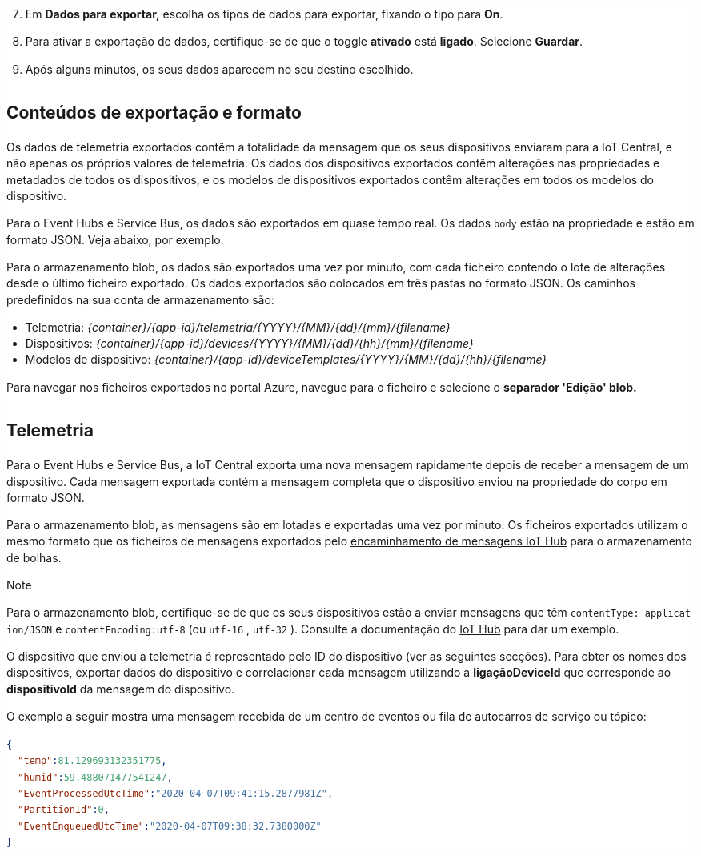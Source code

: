 7. Em **Dados para exportar,** escolha os tipos de dados para exportar, fixando o tipo para **On**.

8. Para ativar a exportação de dados, certifique-se de que o toggle **ativado** está **ligado**. Selecione **Guardar**.

9. Após alguns minutos, os seus dados aparecem no seu destino escolhido.

## <a name="export-contents-and-format"></a>Conteúdos de exportação e formato

Os dados de telemetria exportados contêm a totalidade da mensagem que os seus dispositivos enviaram para a IoT Central, e não apenas os próprios valores de telemetria. Os dados dos dispositivos exportados contêm alterações nas propriedades e metadados de todos os dispositivos, e os modelos de dispositivos exportados contêm alterações em todos os modelos do dispositivo.

Para o Event Hubs e Service Bus, os dados são exportados em quase tempo real. Os dados `body` estão na propriedade e estão em formato JSON. Veja abaixo, por exemplo.

Para o armazenamento blob, os dados são exportados uma vez por minuto, com cada ficheiro contendo o lote de alterações desde o último ficheiro exportado. Os dados exportados são colocados em três pastas no formato JSON. Os caminhos predefinidos na sua conta de armazenamento são:

- Telemetria: _{container}/{app-id}/telemetria/{YYYY}/{MM}/{dd}/{mm}/{filename}_
- Dispositivos: _{container}/{app-id}/devices/{YYYY}/{MM}/{dd}/{hh}/{mm}/{filename}_
- Modelos de dispositivo: _{container}/{app-id}/deviceTemplates/{YYYY}/{MM}/{dd}/{hh}/{filename}_

Para navegar nos ficheiros exportados no portal Azure, navegue para o ficheiro e selecione o **separador 'Edição' blob.**

## <a name="telemetry"></a>Telemetria

Para o Event Hubs e Service Bus, a IoT Central exporta uma nova mensagem rapidamente depois de receber a mensagem de um dispositivo. Cada mensagem exportada contém a mensagem completa que o dispositivo enviou na propriedade do corpo em formato JSON.

Para o armazenamento blob, as mensagens são em lotadas e exportadas uma vez por minuto. Os ficheiros exportados utilizam o mesmo formato que os ficheiros de mensagens exportados pelo [encaminhamento de mensagens IoT Hub](../../iot-hub/tutorial-routing.md) para o armazenamento de bolhas.

> [!NOTE]
> Para o armazenamento blob, certifique-se de que os seus dispositivos estão a enviar mensagens que têm `contentType: application/JSON` e `contentEncoding:utf-8` (ou `utf-16` , `utf-32` ). Consulte a documentação do [IoT Hub](../../iot-hub/iot-hub-devguide-routing-query-syntax.md#message-routing-query-based-on-message-body) para dar um exemplo.

O dispositivo que enviou a telemetria é representado pelo ID do dispositivo (ver as seguintes secções). Para obter os nomes dos dispositivos, exportar dados do dispositivo e correlacionar cada mensagem utilizando a **ligaçãoDeviceId** que corresponde ao **dispositivoId** da mensagem do dispositivo.

O exemplo a seguir mostra uma mensagem recebida de um centro de eventos ou fila de autocarros de serviço ou tópico:

```json
{
  "temp":81.129693132351775,
  "humid":59.488071477541247,
  "EventProcessedUtcTime":"2020-04-07T09:41:15.2877981Z",
  "PartitionId":0,
  "EventEnqueuedUtcTime":"2020-04-07T09:38:32.7380000Z"
}
```
